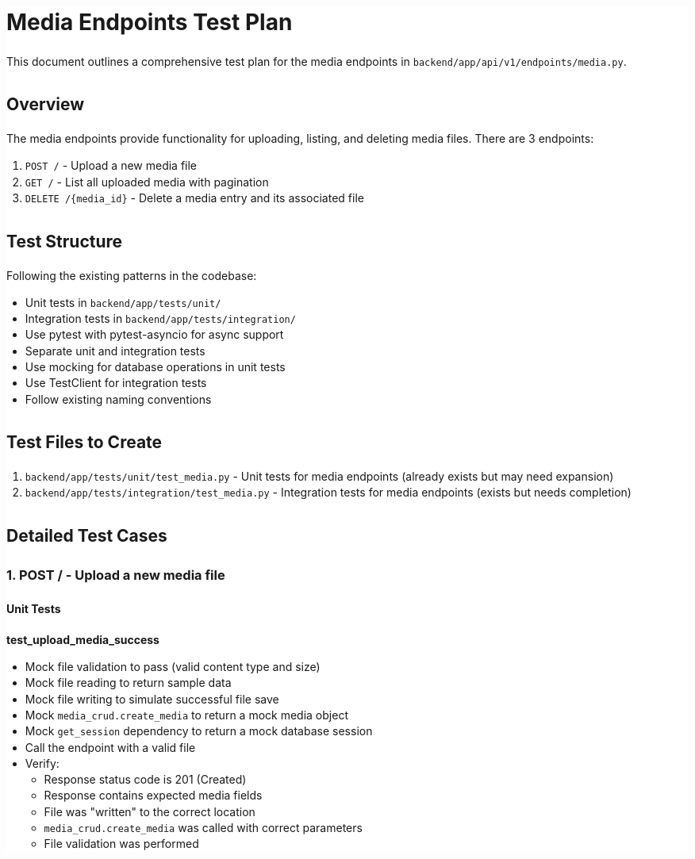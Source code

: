# Media Endpoints Test Plan

This document outlines a comprehensive test plan for the media endpoints in `backend/app/api/v1/endpoints/media.py`.

## Overview

The media endpoints provide functionality for uploading, listing, and deleting media files. There are 3 endpoints:

1. `POST /` - Upload a new media file
2. `GET /` - List all uploaded media with pagination
3. `DELETE /{media_id}` - Delete a media entry and its associated file

## Test Structure

Following the existing patterns in the codebase:
- Unit tests in `backend/app/tests/unit/`
- Integration tests in `backend/app/tests/integration/`
- Use pytest with pytest-asyncio for async support
- Separate unit and integration tests
- Use mocking for database operations in unit tests
- Use TestClient for integration tests
- Follow existing naming conventions

## Test Files to Create

1. `backend/app/tests/unit/test_media.py` - Unit tests for media endpoints (already exists but may need expansion)
2. `backend/app/tests/integration/test_media.py` - Integration tests for media endpoints (exists but needs completion)

## Detailed Test Cases

### 1. POST / - Upload a new media file

#### Unit Tests

**test_upload_media_success**
- Mock file validation to pass (valid content type and size)
- Mock file reading to return sample data
- Mock file writing to simulate successful file save
- Mock `media_crud.create_media` to return a mock media object
- Mock `get_session` dependency to return a mock database session
- Call the endpoint with a valid file
- Verify:
  - Response status code is 201 (Created)
  - Response contains expected media fields
  - File was "written" to the correct location
  - `media_crud.create_media` was called with correct parameters
  - File validation was performed

